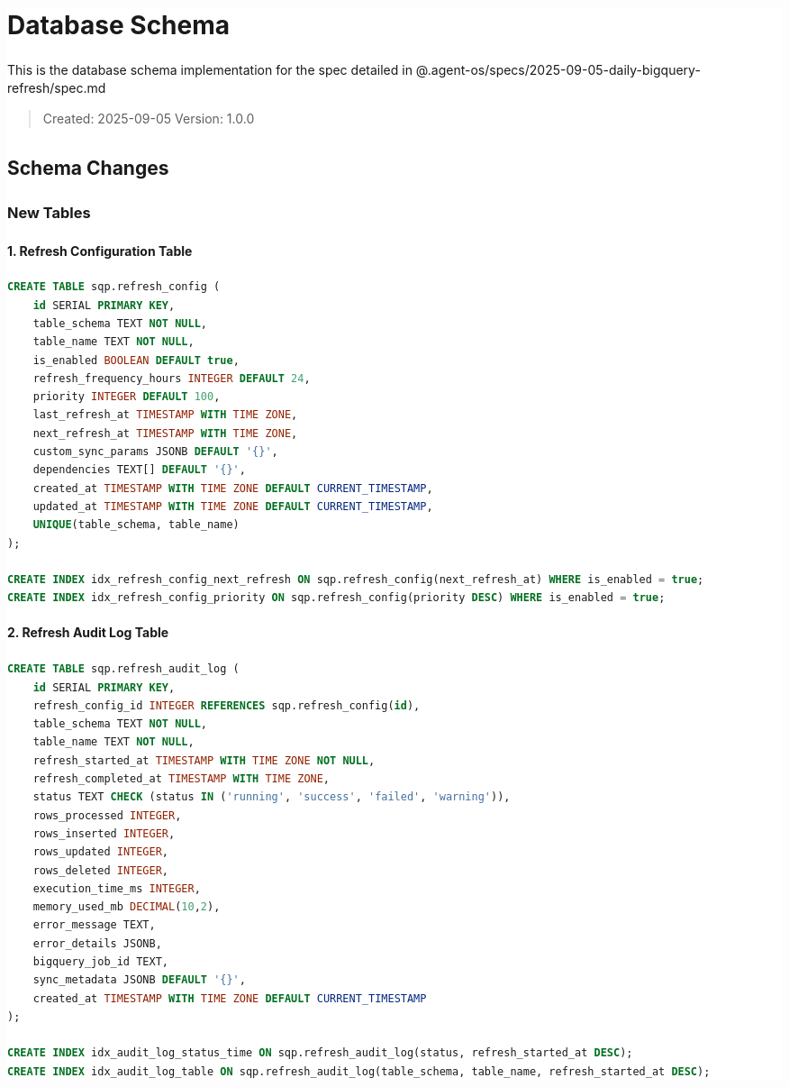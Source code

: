 # Database Schema

This is the database schema implementation for the spec detailed in @.agent-os/specs/2025-09-05-daily-bigquery-refresh/spec.md

> Created: 2025-09-05
> Version: 1.0.0

## Schema Changes

### New Tables

#### 1. Refresh Configuration Table
```sql
CREATE TABLE sqp.refresh_config (
    id SERIAL PRIMARY KEY,
    table_schema TEXT NOT NULL,
    table_name TEXT NOT NULL,
    is_enabled BOOLEAN DEFAULT true,
    refresh_frequency_hours INTEGER DEFAULT 24,
    priority INTEGER DEFAULT 100,
    last_refresh_at TIMESTAMP WITH TIME ZONE,
    next_refresh_at TIMESTAMP WITH TIME ZONE,
    custom_sync_params JSONB DEFAULT '{}',
    dependencies TEXT[] DEFAULT '{}',
    created_at TIMESTAMP WITH TIME ZONE DEFAULT CURRENT_TIMESTAMP,
    updated_at TIMESTAMP WITH TIME ZONE DEFAULT CURRENT_TIMESTAMP,
    UNIQUE(table_schema, table_name)
);

CREATE INDEX idx_refresh_config_next_refresh ON sqp.refresh_config(next_refresh_at) WHERE is_enabled = true;
CREATE INDEX idx_refresh_config_priority ON sqp.refresh_config(priority DESC) WHERE is_enabled = true;
```

#### 2. Refresh Audit Log Table
```sql
CREATE TABLE sqp.refresh_audit_log (
    id SERIAL PRIMARY KEY,
    refresh_config_id INTEGER REFERENCES sqp.refresh_config(id),
    table_schema TEXT NOT NULL,
    table_name TEXT NOT NULL,
    refresh_started_at TIMESTAMP WITH TIME ZONE NOT NULL,
    refresh_completed_at TIMESTAMP WITH TIME ZONE,
    status TEXT CHECK (status IN ('running', 'success', 'failed', 'warning')),
    rows_processed INTEGER,
    rows_inserted INTEGER,
    rows_updated INTEGER,
    rows_deleted INTEGER,
    execution_time_ms INTEGER,
    memory_used_mb DECIMAL(10,2),
    error_message TEXT,
    error_details JSONB,
    bigquery_job_id TEXT,
    sync_metadata JSONB DEFAULT '{}',
    created_at TIMESTAMP WITH TIME ZONE DEFAULT CURRENT_TIMESTAMP
);

CREATE INDEX idx_audit_log_status_time ON sqp.refresh_audit_log(status, refresh_started_at DESC);
CREATE INDEX idx_audit_log_table ON sqp.refresh_audit_log(table_schema, table_name, refresh_started_at DESC);
```